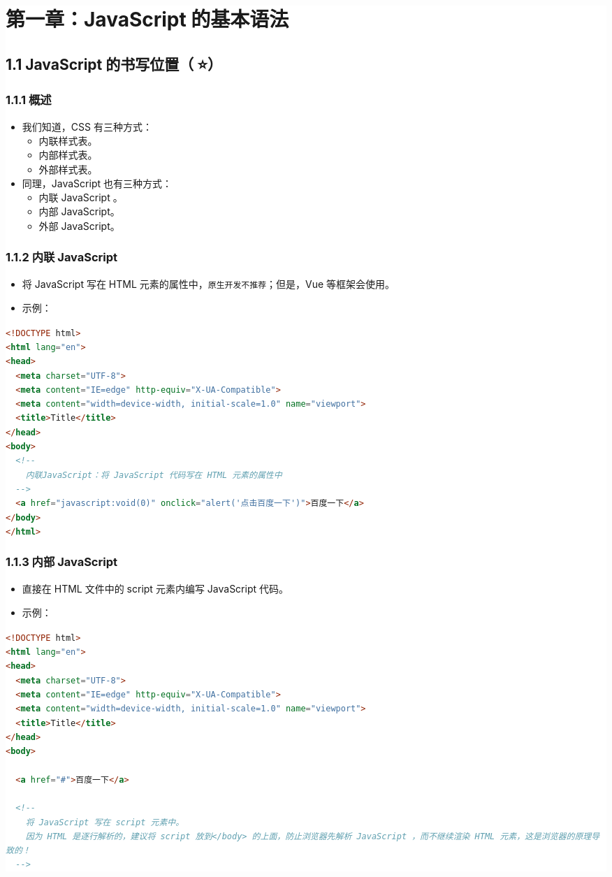 # 第一章：JavaScript 的基本语法

## 1.1 JavaScript 的书写位置（ ⭐）

### 1.1.1 概述

* 我们知道，CSS 有三种方式：
  * 内联样式表。
  * 内部样式表。
  * 外部样式表。
* 同理，JavaScript 也有三种方式：
  * 内联 JavaScript 。
  * 内部 JavaScript。
  * 外部 JavaScript。

### 1.1.2 内联 JavaScript

* 将 JavaScript 写在 HTML 元素的属性中，`原生开发不推荐`；但是，Vue 等框架会使用。



* 示例：

```html
<!DOCTYPE html>
<html lang="en">
<head>
  <meta charset="UTF-8">
  <meta content="IE=edge" http-equiv="X-UA-Compatible">
  <meta content="width=device-width, initial-scale=1.0" name="viewport">
  <title>Title</title>
</head>
<body>
  <!--
    内联JavaScript：将 JavaScript 代码写在 HTML 元素的属性中
  -->
  <a href="javascript:void(0)" onclick="alert('点击百度一下')">百度一下</a>
</body>
</html>
```

### 1.1.3 内部 JavaScript

* 直接在 HTML 文件中的 script 元素内编写 JavaScript 代码。



* 示例：

```html
<!DOCTYPE html>
<html lang="en">
<head>
  <meta charset="UTF-8">
  <meta content="IE=edge" http-equiv="X-UA-Compatible">
  <meta content="width=device-width, initial-scale=1.0" name="viewport">
  <title>Title</title>
</head>
<body>

  <a href="#">百度一下</a>

  <!--
    将 JavaScript 写在 script 元素中。
    因为 HTML 是逐行解析的，建议将 script 放到</body> 的上面，防止浏览器先解析 JavaScript ，而不继续渲染 HTML 元素，这是浏览器的原理导致的！
  -->
```